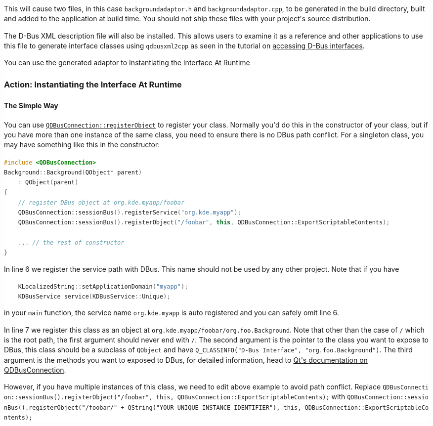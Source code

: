 This will cause two files, in this case `backgroundadaptor.h` and `backgroundadaptor.cpp`, to be generated in the build directory, built and added to the application at build time. You should not ship these files with your project's source distribution.

The D-Bus XML description file will also be installed. This allows users to examine it as a reference and other applications to use this file to generate interface classes using `qdbusxml2cpp` as seen in the tutorial on [accessing D-Bus interfaces](accessing\_dbus\_interfaces/).

You can use the generated adaptor to [Instantiating the Interface At Runtime](creating\_dbus\_interfaces.md#the-complex-way)

### Action: Instantiating the Interface At Runtime

#### The Simple Way

You can use [`QDBusConnection::registerObject`](https://doc.qt.io/qt-5/qdbusconnection.html#registerObject) to register your class. Normally you'd do this in the constructor of your class, but if you have more than one instance of the same class, you need to ensure there is no DBus path conflict. For a singleton class, you may have something like this in the constructor:

```cpp
#include <QDBusConnection>
Background::Background(QObject* parent)
    : QObject(parent)
{
    // register DBus object at org.kde.myapp/foobar
    QDBusConnection::sessionBus().registerService("org.kde.myapp");
    QDBusConnection::sessionBus().registerObject("/foobar", this, QDBusConnection::ExportScriptableContents);

    ... // the rest of constructor
} 
```

In line 6 we register the service path with DBus. This name should not be used by any other project. Note that if you have

```cpp
    KLocalizedString::setApplicationDomain("myapp");
    KDBusService service(KDBusService::Unique);
```

in your `main` function, the service name `org.kde.myapp` is auto registered and you can safely omit line 6.

In line 7 we register this class as an object at `org.kde.myapp/foobar/org.foo.Background`. Note that other than the case of `/` which is the root path, the first argument should never end with `/`. The second argument is the pointer to the class you want to expose to DBus, this class should be a subclass of `QObject` and have `Q_CLASSINFO("D-Bus Interface", "org.foo.Background")`. The third argument is the methods you want to exposed to DBus, for detailed information, head to [Qt's documentation on QDBusConnection](https://doc.qt.io/qt-5/qdbusconnection.html#RegisterOption-enum).

However, if you have multiple instances of this class, we need to edit above example to avoid path conflict. Replace `QDBusConnection::sessionBus().registerObject("/foobar", this, QDBusConnection::ExportScriptableContents);` with `QDBusConnection::sessionBus().registerObject("/foobar/" + QString("YOUR UNIQUE INSTANCE IDENTIFIER"), this, QDBusConnection::ExportScriptableContents);`
